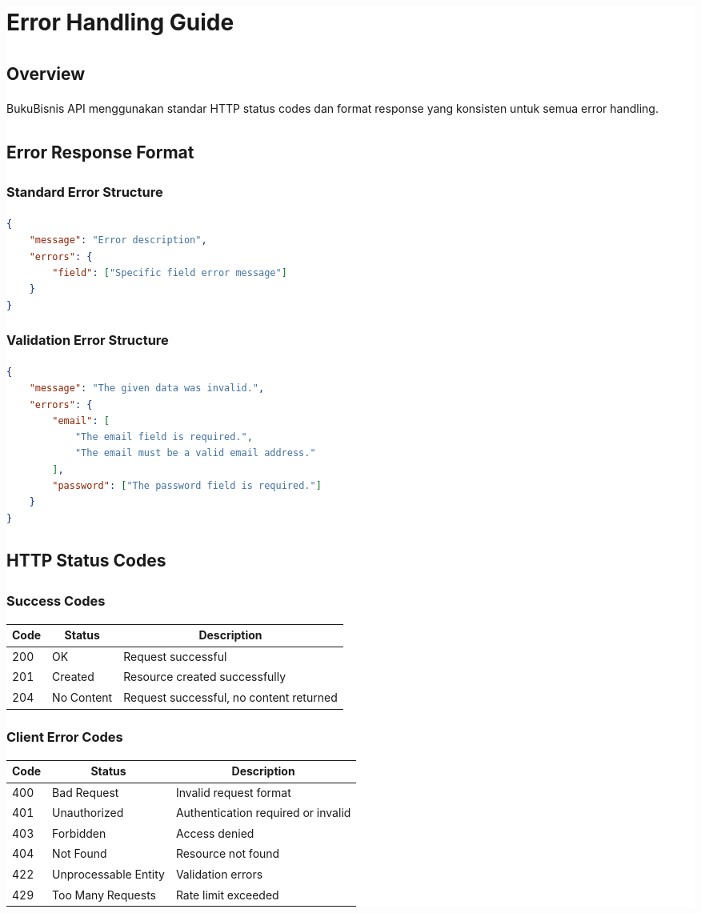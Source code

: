 # Error Handling Guide

## Overview

BukuBisnis API menggunakan standar HTTP status codes dan format response yang konsisten untuk semua error handling.

## Error Response Format

### Standard Error Structure

```json
{
    "message": "Error description",
    "errors": {
        "field": ["Specific field error message"]
    }
}
```

### Validation Error Structure

```json
{
    "message": "The given data was invalid.",
    "errors": {
        "email": [
            "The email field is required.",
            "The email must be a valid email address."
        ],
        "password": ["The password field is required."]
    }
}
```

## HTTP Status Codes

### Success Codes

| Code | Status     | Description                             |
| ---- | ---------- | --------------------------------------- |
| 200  | OK         | Request successful                      |
| 201  | Created    | Resource created successfully           |
| 204  | No Content | Request successful, no content returned |

### Client Error Codes

| Code | Status               | Description                        |
| ---- | -------------------- | ---------------------------------- |
| 400  | Bad Request          | Invalid request format             |
| 401  | Unauthorized         | Authentication required or invalid |
| 403  | Forbidden            | Access denied                      |
| 404  | Not Found            | Resource not found                 |
| 422  | Unprocessable Entity | Validation errors                  |
| 429  | Too Many Requests    | Rate limit exceeded                |
